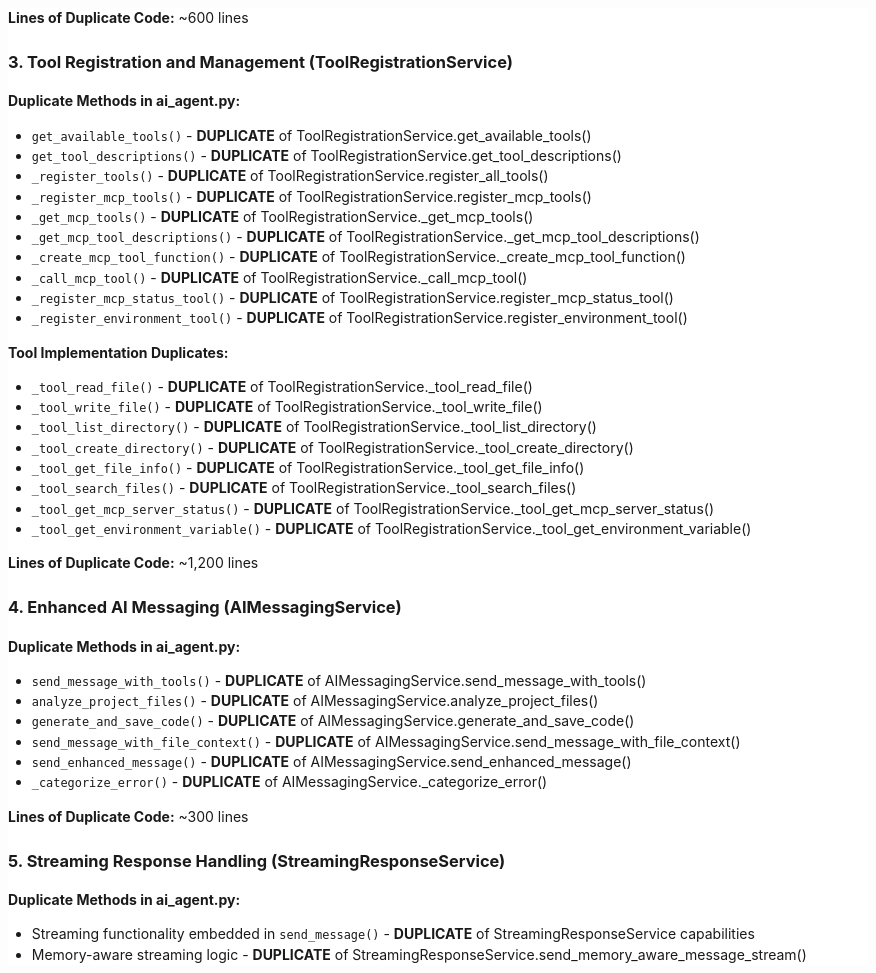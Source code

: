 **Lines of Duplicate Code:** ~600 lines

### 3. Tool Registration and Management (ToolRegistrationService)

**Duplicate Methods in ai_agent.py:**
- `get_available_tools()` - **DUPLICATE** of ToolRegistrationService.get_available_tools()
- `get_tool_descriptions()` - **DUPLICATE** of ToolRegistrationService.get_tool_descriptions()
- `_register_tools()` - **DUPLICATE** of ToolRegistrationService.register_all_tools()
- `_register_mcp_tools()` - **DUPLICATE** of ToolRegistrationService.register_mcp_tools()
- `_get_mcp_tools()` - **DUPLICATE** of ToolRegistrationService._get_mcp_tools()
- `_get_mcp_tool_descriptions()` - **DUPLICATE** of ToolRegistrationService._get_mcp_tool_descriptions()
- `_create_mcp_tool_function()` - **DUPLICATE** of ToolRegistrationService._create_mcp_tool_function()
- `_call_mcp_tool()` - **DUPLICATE** of ToolRegistrationService._call_mcp_tool()
- `_register_mcp_status_tool()` - **DUPLICATE** of ToolRegistrationService.register_mcp_status_tool()
- `_register_environment_tool()` - **DUPLICATE** of ToolRegistrationService.register_environment_tool()

**Tool Implementation Duplicates:**
- `_tool_read_file()` - **DUPLICATE** of ToolRegistrationService._tool_read_file()
- `_tool_write_file()` - **DUPLICATE** of ToolRegistrationService._tool_write_file()
- `_tool_list_directory()` - **DUPLICATE** of ToolRegistrationService._tool_list_directory()
- `_tool_create_directory()` - **DUPLICATE** of ToolRegistrationService._tool_create_directory()
- `_tool_get_file_info()` - **DUPLICATE** of ToolRegistrationService._tool_get_file_info()
- `_tool_search_files()` - **DUPLICATE** of ToolRegistrationService._tool_search_files()
- `_tool_get_mcp_server_status()` - **DUPLICATE** of ToolRegistrationService._tool_get_mcp_server_status()
- `_tool_get_environment_variable()` - **DUPLICATE** of ToolRegistrationService._tool_get_environment_variable()

**Lines of Duplicate Code:** ~1,200 lines

### 4. Enhanced AI Messaging (AIMessagingService)

**Duplicate Methods in ai_agent.py:**
- `send_message_with_tools()` - **DUPLICATE** of AIMessagingService.send_message_with_tools()
- `analyze_project_files()` - **DUPLICATE** of AIMessagingService.analyze_project_files()
- `generate_and_save_code()` - **DUPLICATE** of AIMessagingService.generate_and_save_code()
- `send_message_with_file_context()` - **DUPLICATE** of AIMessagingService.send_message_with_file_context()
- `send_enhanced_message()` - **DUPLICATE** of AIMessagingService.send_enhanced_message()
- `_categorize_error()` - **DUPLICATE** of AIMessagingService._categorize_error()

**Lines of Duplicate Code:** ~300 lines

### 5. Streaming Response Handling (StreamingResponseService)

**Duplicate Methods in ai_agent.py:**
- Streaming functionality embedded in `send_message()` - **DUPLICATE** of StreamingResponseService capabilities
- Memory-aware streaming logic - **DUPLICATE** of StreamingResponseService.send_memory_aware_message_stream()
